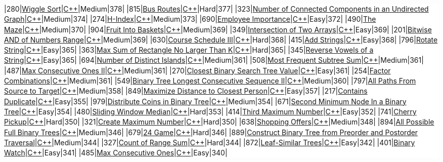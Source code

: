 |280|[Wiggle Sort](https://leetcode.com/problems/wiggle-sort/)|[C++]()|Medium|378|
|815|[Bus Routes](https://leetcode.com/problems/bus-routes/)|[C++]()|Hard|377|
|323|[Number of Connected Components in an Undirected Graph](https://leetcode.com/problems/number-of-connected-components-in-an-undirected-graph/)|[C++]()|Medium|374|
|274|[H-Index](https://leetcode.com/problems/h-index/)|[C++]()|Medium|373|
|690|[Employee Importance](https://leetcode.com/problems/employee-importance/)|[C++]()|Easy|372|
|490|[The Maze](https://leetcode.com/problems/the-maze/)|[C++]()|Medium|370|
|904|[Fruit Into Baskets](https://leetcode.com/problems/fruit-into-baskets/)|[C++]()|Medium|369|
|349|[Intersection of Two Arrays](https://leetcode.com/problems/intersection-of-two-arrays/)|[C++]()|Easy|369|
|201|[Bitwise AND of Numbers Range](https://leetcode.com/problems/bitwise-and-of-numbers-range/)|[C++]()|Medium|369|
|630|[Course Schedule III](https://leetcode.com/problems/course-schedule-iii/)|[C++]()|Hard|368|
|415|[Add Strings](https://leetcode.com/problems/add-strings/)|[C++]()|Easy|368|
|796|[Rotate String](https://leetcode.com/problems/rotate-string/)|[C++]()|Easy|365|
|363|[Max Sum of Rectangle No Larger Than K](https://leetcode.com/problems/max-sum-of-rectangle-no-larger-than-k/)|[C++]()|Hard|365|
|345|[Reverse Vowels of a String](https://leetcode.com/problems/reverse-vowels-of-a-string/)|[C++]()|Easy|365|
|694|[Number of Distinct Islands](https://leetcode.com/problems/number-of-distinct-islands/)|[C++]()|Medium|361|
|508|[Most Frequent Subtree Sum](https://leetcode.com/problems/most-frequent-subtree-sum/)|[C++]()|Medium|361|
|487|[Max Consecutive Ones II](https://leetcode.com/problems/max-consecutive-ones-ii/)|[C++]()|Medium|361|
|270|[Closest Binary Search Tree Value](https://leetcode.com/problems/closest-binary-search-tree-value/)|[C++]()|Easy|361|
|254|[Factor Combinations](https://leetcode.com/problems/factor-combinations/)|[C++]()|Medium|361|
|549|[Binary Tree Longest Consecutive Sequence II](https://leetcode.com/problems/binary-tree-longest-consecutive-sequence-ii/)|[C++]()|Medium|360|
|797|[All Paths From Source to Target](https://leetcode.com/problems/all-paths-from-source-to-target/)|[C++]()|Medium|358|
|849|[Maximize Distance to Closest Person](https://leetcode.com/problems/maximize-distance-to-closest-person/)|[C++]()|Easy|357|
|217|[Contains Duplicate](https://leetcode.com/problems/contains-duplicate/)|[C++]()|Easy|355|
|979|[Distribute Coins in Binary Tree](https://leetcode.com/problems/distribute-coins-in-binary-tree/)|[C++]()|Medium|354|
|671|[Second Minimum Node In a Binary Tree](https://leetcode.com/problems/second-minimum-node-in-a-binary-tree/)|[C++]()|Easy|354|
|480|[Sliding Window Median](https://leetcode.com/problems/sliding-window-median/)|[C++]()|Hard|353|
|414|[Third Maximum Number](https://leetcode.com/problems/third-maximum-number/)|[C++]()|Easy|352|
|741|[Cherry Pickup](https://leetcode.com/problems/cherry-pickup/)|[C++]()|Hard|350|
|321|[Create Maximum Number](https://leetcode.com/problems/create-maximum-number/)|[C++]()|Hard|350|
|638|[Shopping Offers](https://leetcode.com/problems/shopping-offers/)|[C++]()|Medium|348|
|894|[All Possible Full Binary Trees](https://leetcode.com/problems/all-possible-full-binary-trees/)|[C++]()|Medium|346|
|679|[24 Game](https://leetcode.com/problems/24-game/)|[C++]()|Hard|346|
|889|[Construct Binary Tree from Preorder and Postorder Traversal](https://leetcode.com/problems/construct-binary-tree-from-preorder-and-postorder-traversal/)|[C++]()|Medium|344|
|327|[Count of Range Sum](https://leetcode.com/problems/count-of-range-sum/)|[C++]()|Hard|344|
|872|[Leaf-Similar Trees](https://leetcode.com/problems/leaf-similar-trees/)|[C++]()|Easy|342|
|401|[Binary Watch](https://leetcode.com/problems/binary-watch/)|[C++]()|Easy|341|
|485|[Max Consecutive Ones](https://leetcode.com/problems/max-consecutive-ones/)|[C++]()|Easy|340|